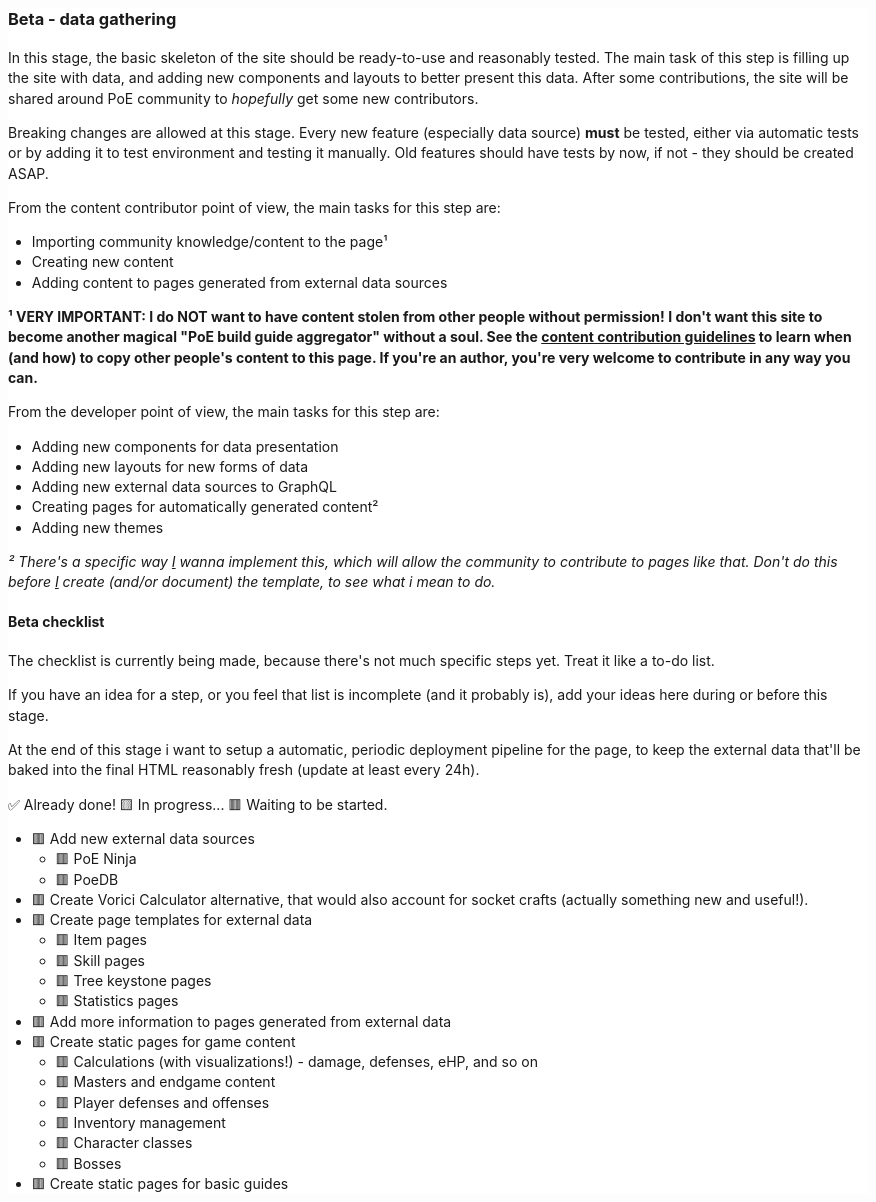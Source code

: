 ### Beta - data gathering

In this stage, the basic skeleton of the site should be ready-to-use and reasonably tested. The main task of this step is filling up the site with data, and adding new components and layouts to better present this data. After some contributions, the site will be shared around PoE community to *hopefully* get some new contributors.

Breaking changes are allowed at this stage. Every new feature (especially data source) **must** be tested, either via automatic tests or by adding it to test environment and testing it manually. Old features should have tests by now, if not - they should be created ASAP.

From the content contributor point of view, the main tasks for this step are:

* Importing community knowledge/content to the page¹
* Creating new content
* Adding content to pages generated from external data sources

**¹ VERY IMPORTANT: I do NOT want to have content stolen from other people without permission! I don't want this site to become another magical "PoE build guide aggregator" without a soul. See the [content contribution guidelines](#contributing-content) to learn when (and how) to copy other people's content to this page. If you're an author, you're very welcome to contribute in any way you can.**

From the developer point of view, the main tasks for this step are:

* Adding new components for data presentation
* Adding new layouts for new forms of data
* Adding new external data sources to GraphQL
* Creating pages for automatically generated content²
* Adding new themes

*² There's a specific way [I](https://github.com/SteelPh0enix) wanna implement this, which will allow the community to contribute to pages like that. Don't do this before [I](https://github.com/SteelPh0enix) create (and/or document) the template, to see what i mean to do.*

#### Beta checklist

The checklist is currently being made, because there's not much specific steps yet. Treat it like a to-do list.

If you have an idea for a step, or you feel that list is incomplete (and it probably is), add your ideas here during or before this stage.

At the end of this stage i want to setup a automatic, periodic deployment pipeline for the page, to keep the external data that'll be baked into the final HTML reasonably fresh (update at least every 24h).

✅ Already done!
🟨 In progress...
🟥 Waiting to be started.

* 🟥 Add new external data sources
  * 🟥 PoE Ninja
  * 🟥 PoeDB
* 🟥 Create Vorici Calculator alternative, that would also account for socket crafts (actually something new and useful!).
* 🟥 Create page templates for external data
  * 🟥 Item pages
  * 🟥 Skill pages
  * 🟥 Tree keystone pages
  * 🟥 Statistics pages
* 🟥 Add more information to pages generated from external data
* 🟥 Create static pages for game content
  * 🟥 Calculations (with visualizations!) - damage, defenses, eHP, and so on
  * 🟥 Masters and endgame content
  * 🟥 Player defenses and offenses
  * 🟥 Inventory management
  * 🟥 Character classes
  * 🟥 Bosses
* 🟥 Create static pages for basic guides